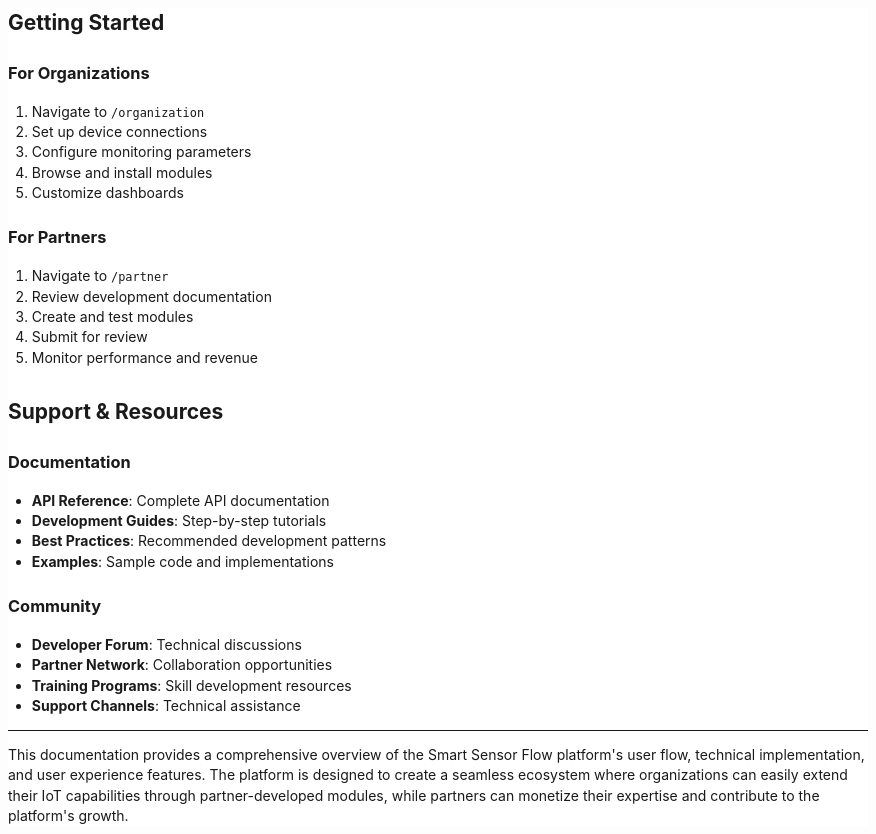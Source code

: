 ## Getting Started

### For Organizations
1. Navigate to `/organization`
2. Set up device connections
3. Configure monitoring parameters
4. Browse and install modules
5. Customize dashboards

### For Partners
1. Navigate to `/partner`
2. Review development documentation
3. Create and test modules
4. Submit for review
5. Monitor performance and revenue

## Support & Resources

### Documentation
- **API Reference**: Complete API documentation
- **Development Guides**: Step-by-step tutorials
- **Best Practices**: Recommended development patterns
- **Examples**: Sample code and implementations

### Community
- **Developer Forum**: Technical discussions
- **Partner Network**: Collaboration opportunities
- **Training Programs**: Skill development resources
- **Support Channels**: Technical assistance

---

This documentation provides a comprehensive overview of the Smart Sensor Flow platform's user flow, technical implementation, and user experience features. The platform is designed to create a seamless ecosystem where organizations can easily extend their IoT capabilities through partner-developed modules, while partners can monetize their expertise and contribute to the platform's growth.


